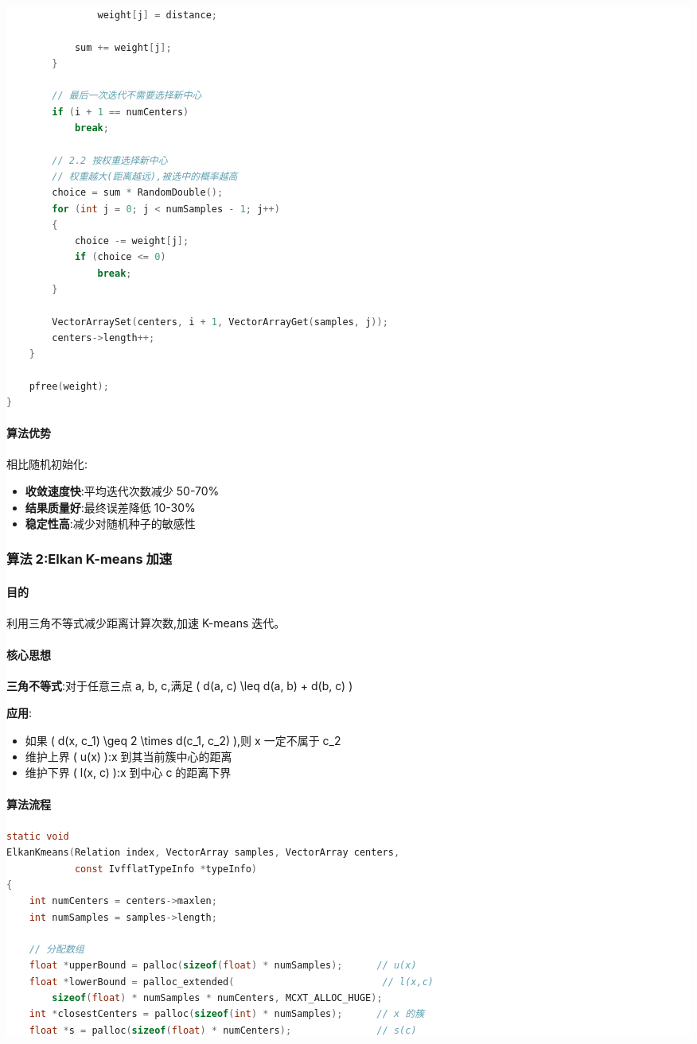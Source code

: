 ```c
                weight[j] = distance;

            sum += weight[j];
        }

        // 最后一次迭代不需要选择新中心
        if (i + 1 == numCenters)
            break;

        // 2.2 按权重选择新中心
        // 权重越大(距离越远),被选中的概率越高
        choice = sum * RandomDouble();
        for (int j = 0; j < numSamples - 1; j++)
        {
            choice -= weight[j];
            if (choice <= 0)
                break;
        }

        VectorArraySet(centers, i + 1, VectorArrayGet(samples, j));
        centers->length++;
    }

    pfree(weight);
}
```

#### 算法优势

相比随机初始化:

- **收敛速度快**:平均迭代次数减少 50-70%
- **结果质量好**:最终误差降低 10-30%
- **稳定性高**:减少对随机种子的敏感性

### 算法 2:Elkan K-means 加速

#### 目的
利用三角不等式减少距离计算次数,加速 K-means 迭代。

#### 核心思想

**三角不等式**:对于任意三点 a, b, c,满足 \( d(a, c) \leq d(a, b) + d(b, c) \)

**应用**:

- 如果 \( d(x, c_1) \geq 2 \times d(c_1, c_2) \),则 x 一定不属于 c_2
- 维护上界 \( u(x) \):x 到其当前簇中心的距离
- 维护下界 \( l(x, c) \):x 到中心 c 的距离下界

#### 算法流程

```c
static void
ElkanKmeans(Relation index, VectorArray samples, VectorArray centers,
            const IvfflatTypeInfo *typeInfo)
{
    int numCenters = centers->maxlen;
    int numSamples = samples->length;
    
    // 分配数组
    float *upperBound = palloc(sizeof(float) * numSamples);      // u(x)
    float *lowerBound = palloc_extended(                          // l(x,c)
        sizeof(float) * numSamples * numCenters, MCXT_ALLOC_HUGE);
    int *closestCenters = palloc(sizeof(int) * numSamples);      // x 的簇
    float *s = palloc(sizeof(float) * numCenters);               // s(c)
```
